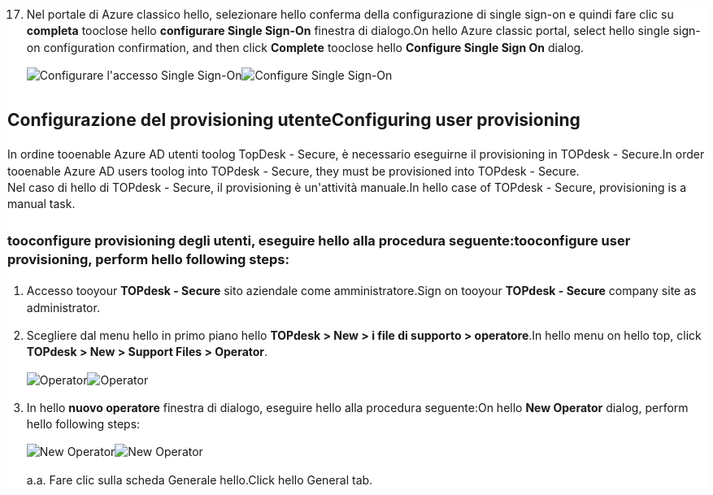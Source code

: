 17. <span data-ttu-id="ea508-200">Nel portale di Azure classico hello, selezionare hello conferma della configurazione di single sign-on e quindi fare clic su **completa** tooclose hello **configurare Single Sign-On** finestra di dialogo.</span><span class="sxs-lookup"><span data-stu-id="ea508-200">On hello Azure classic portal, select hello single sign-on configuration confirmation, and then click **Complete** tooclose hello **Configure Single Sign On** dialog.</span></span>
    
    <span data-ttu-id="ea508-201">![Configurare l'accesso Single Sign-On](./media/active-directory-saas-topdesk-secure-tutorial/IC790609.png "Configurare l'accesso Single Sign-On")</span><span class="sxs-lookup"><span data-stu-id="ea508-201">![Configure Single Sign-On](./media/active-directory-saas-topdesk-secure-tutorial/IC790609.png "Configure Single Sign-On")</span></span>

## <a name="configuring-user-provisioning"></a><span data-ttu-id="ea508-202">Configurazione del provisioning utente</span><span class="sxs-lookup"><span data-stu-id="ea508-202">Configuring user provisioning</span></span>
<span data-ttu-id="ea508-203">In ordine tooenable Azure AD utenti toolog TopDesk - Secure, è necessario eseguirne il provisioning in TOPdesk - Secure.</span><span class="sxs-lookup"><span data-stu-id="ea508-203">In order tooenable Azure AD users toolog into TOPdesk - Secure, they must be provisioned into TOPdesk - Secure.</span></span>  
<span data-ttu-id="ea508-204">Nel caso di hello di TOPdesk - Secure, il provisioning è un'attività manuale.</span><span class="sxs-lookup"><span data-stu-id="ea508-204">In hello case of TOPdesk - Secure, provisioning is a manual task.</span></span>

### <a name="tooconfigure-user-provisioning-perform-hello-following-steps"></a><span data-ttu-id="ea508-205">tooconfigure provisioning degli utenti, eseguire hello alla procedura seguente:</span><span class="sxs-lookup"><span data-stu-id="ea508-205">tooconfigure user provisioning, perform hello following steps:</span></span>
1. <span data-ttu-id="ea508-206">Accesso tooyour **TOPdesk - Secure** sito aziendale come amministratore.</span><span class="sxs-lookup"><span data-stu-id="ea508-206">Sign on tooyour **TOPdesk - Secure** company site as administrator.</span></span>
2. <span data-ttu-id="ea508-207">Scegliere dal menu hello in primo piano hello **TOPdesk \> New \> i file di supporto \> operatore**.</span><span class="sxs-lookup"><span data-stu-id="ea508-207">In hello menu on hello top, click **TOPdesk \> New \> Support Files \> Operator**.</span></span>
   
    <span data-ttu-id="ea508-208">![Operator](./media/active-directory-saas-topdesk-secure-tutorial/IC790610.png "Operator")</span><span class="sxs-lookup"><span data-stu-id="ea508-208">![Operator](./media/active-directory-saas-topdesk-secure-tutorial/IC790610.png "Operator")</span></span>

3. <span data-ttu-id="ea508-209">In hello **nuovo operatore** finestra di dialogo, eseguire hello alla procedura seguente:</span><span class="sxs-lookup"><span data-stu-id="ea508-209">On hello **New Operator** dialog, perform hello following steps:</span></span>
   
    <span data-ttu-id="ea508-210">![New Operator](./media/active-directory-saas-topdesk-secure-tutorial/IC790611.png "New Operator")</span><span class="sxs-lookup"><span data-stu-id="ea508-210">![New Operator](./media/active-directory-saas-topdesk-secure-tutorial/IC790611.png "New Operator")</span></span>
   
    <span data-ttu-id="ea508-211">a.</span><span class="sxs-lookup"><span data-stu-id="ea508-211">a.</span></span> <span data-ttu-id="ea508-212">Fare clic sulla scheda Generale hello.</span><span class="sxs-lookup"><span data-stu-id="ea508-212">Click hello General tab.</span></span>
   